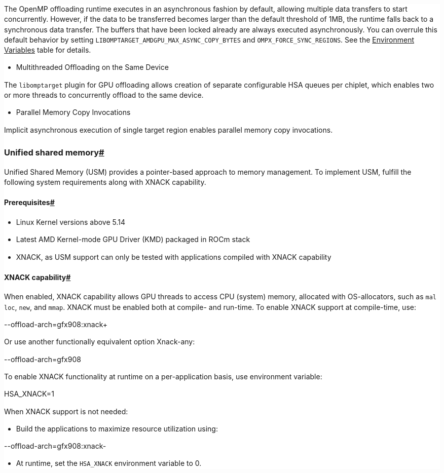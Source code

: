 The OpenMP offloading runtime executes in an asynchronous fashion by default, allowing multiple data transfers to start concurrently. However, if the data to be transferred becomes larger than the default threshold of 1MB, the runtime falls back to a synchronous data transfer. The buffers that have been locked already are always executed asynchronously. You can overrule this default behavior by setting `LIBOMPTARGET_AMDGPU_MAX_ASYNC_COPY_BYTES` and `OMPX_FORCE_SYNC_REGIONS`. See the [Environment Variables](https://rocm.docs.amd.com/projects/llvm-project/en/latest/conceptual/openmp.html#environment-variables) table for details.

*   Multithreaded Offloading on the Same Device

The `libomptarget` plugin for GPU offloading allows creation of separate configurable HSA queues per chiplet, which enables two or more threads to concurrently offload to the same device.

*   Parallel Memory Copy Invocations

Implicit asynchronous execution of single target region enables parallel memory copy invocations.

### Unified shared memory[#](https://rocm.docs.amd.com/projects/llvm-project/en/latest/conceptual/openmp.html#unified-shared-memory "Link to this heading")

Unified Shared Memory (USM) provides a pointer-based approach to memory management. To implement USM, fulfill the following system requirements along with XNACK capability.

#### Prerequisites[#](https://rocm.docs.amd.com/projects/llvm-project/en/latest/conceptual/openmp.html#prerequisites "Link to this heading")

*   Linux Kernel versions above 5.14

*   Latest AMD Kernel-mode GPU Driver (KMD) packaged in ROCm stack

*   XNACK, as USM support can only be tested with applications compiled with XNACK capability

#### XNACK capability[#](https://rocm.docs.amd.com/projects/llvm-project/en/latest/conceptual/openmp.html#xnack-capability "Link to this heading")

When enabled, XNACK capability allows GPU threads to access CPU (system) memory, allocated with OS-allocators, such as `malloc`, `new`, and `mmap`. XNACK must be enabled both at compile- and run-time. To enable XNACK support at compile-time, use:

--offload-arch=gfx908:xnack+

Or use another functionally equivalent option Xnack-any:

--offload-arch=gfx908

To enable XNACK functionality at runtime on a per-application basis, use environment variable:

HSA_XNACK=1

When XNACK support is not needed:

*   Build the applications to maximize resource utilization using:

--offload-arch=gfx908:xnack-

*   At runtime, set the `HSA_XNACK` environment variable to 0.
